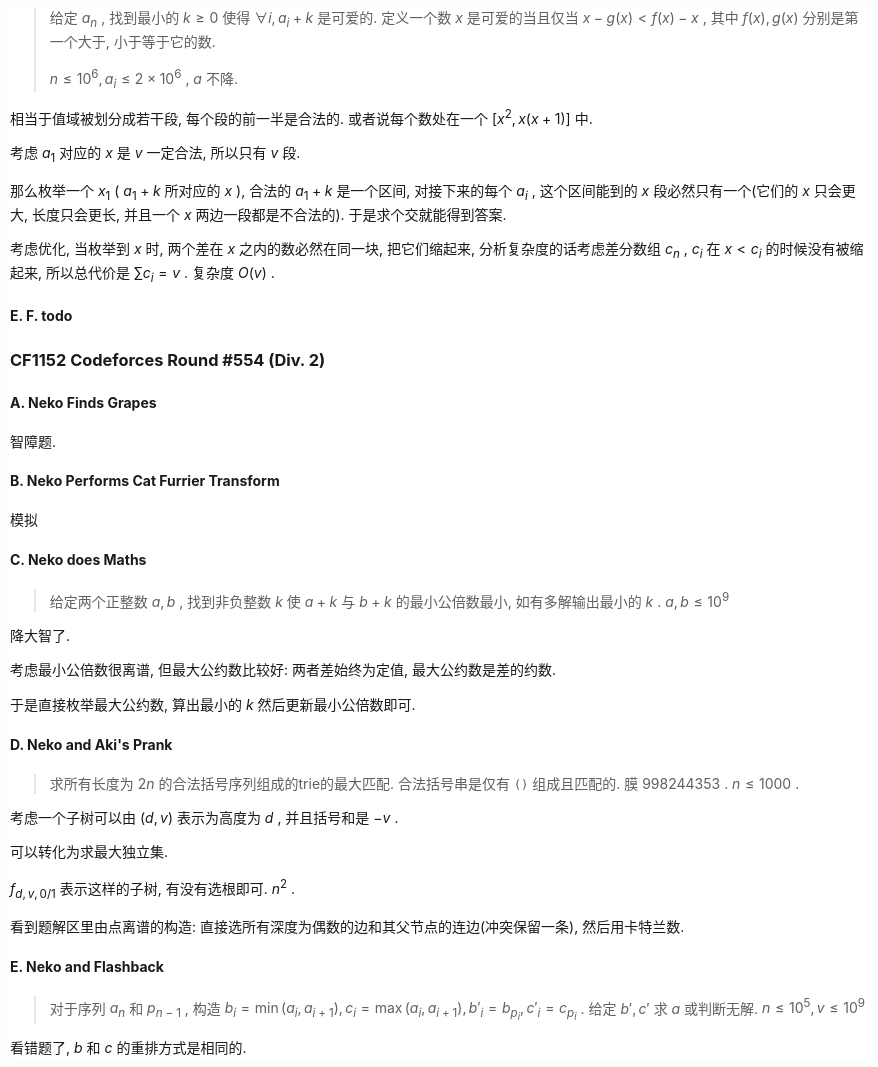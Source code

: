 > 给定 $a_n$ , 找到最小的 $k\ge 0$ 使得 $\forall i, a_i+k$ 是可爱的. 定义一个数 $x$ 是可爱的当且仅当 $x-g(x)<f(x)-x$ , 其中 $f(x), g(x)$ 分别是第一个大于, 小于等于它的数.
> 
> $n\le 10^6, a_i\le 2\times 10^6$ , $a$ 不降.

相当于值域被划分成若干段, 每个段的前一半是合法的. 或者说每个数处在一个 $[x^2, x(x+1)]$ 中.

考虑 $a_1$ 对应的 $x$ 是 $v$ 一定合法, 所以只有 $v$ 段.

那么枚举一个 $x_1$ ( $a_1+k$ 所对应的 $x$ ), 合法的 $a_1+k$ 是一个区间, 对接下来的每个 $a_i$ , 这个区间能到的 $x$ 段必然只有一个(它们的 $x$ 只会更大, 长度只会更长, 并且一个 $x$ 两边一段都是不合法的). 于是求个交就能得到答案.

考虑优化, 当枚举到 $x$ 时, 两个差在 $x$ 之内的数必然在同一块, 把它们缩起来, 分析复杂度的话考虑差分数组 $c_n$ , $c_i$ 在 $x<c_i$ 的时候没有被缩起来, 所以总代价是 $\sum c_i=v$ . 复杂度 $O(v)$ .

#### E. F. todo

### CF1152 Codeforces Round #554 (Div. 2)

#### A. Neko Finds Grapes

智障题.

#### B. Neko Performs Cat Furrier Transform

模拟

#### C. Neko does Maths

> 给定两个正整数 $a, b$ , 找到非负整数 $k$ 使 $a+k$ 与 $b+k$ 的最小公倍数最小, 如有多解输出最小的 $k$ .
> $a, b\le 10^9$

降大智了.

考虑最小公倍数很离谱, 但最大公约数比较好: 两者差始终为定值, 最大公约数是差的约数.

于是直接枚举最大公约数, 算出最小的 $k$ 然后更新最小公倍数即可.

#### D. Neko and Aki's Prank

> 求所有长度为 $2n$ 的合法括号序列组成的trie的最大匹配. 合法括号串是仅有 $\texttt{()}$ 组成且匹配的. 膜 $998244353$ .
> $n\le 1000$ .

考虑一个子树可以由 $(d, v)$ 表示为高度为 $d$ , 并且括号和是 $-v$ .

可以转化为求最大独立集.

$f_{d, v, 0/1}$ 表示这样的子树, 有没有选根即可. $n^2$ .

看到题解区里由点离谱的构造: 直接选所有深度为偶数的边和其父节点的连边(冲突保留一条), 然后用卡特兰数.

#### E. Neko and Flashback

> 对于序列 $a_n$ 和 $p_{n-1}$ , 构造 $b_i=\min(a_i, a_{i+1}), c_i=\max(a_i, a_{i+1}), b'_i=b_{p_i}, c'_i=c_{p_i}$ . 给定 $b', c'$ 求 $a$ 或判断无解.
> $n\le 10^5, v\le 10^9$

看错题了, $b$ 和 $c$ 的重排方式是相同的.
